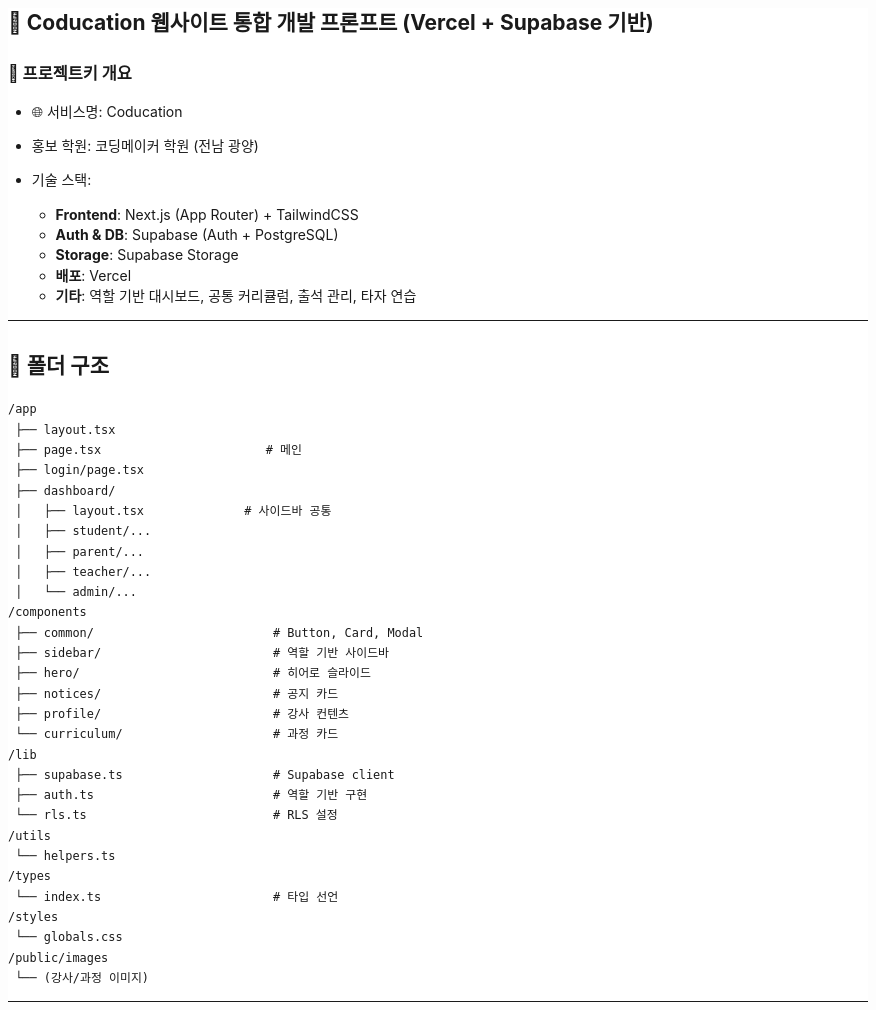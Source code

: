 ## 🚀 Coducation 웹사이트 통합 개발 프론프트 (Vercel + Supabase 기반)

### 🤩 프로젝트키 개요

* 🌐 서비스명: Coducation
* 홍보 학원: 코딩메이커 학원 (전남 광양)
* 기술 스택:

  * **Frontend**: Next.js (App Router) + TailwindCSS
  * **Auth & DB**: Supabase (Auth + PostgreSQL)
  * **Storage**: Supabase Storage
  * **배포**: Vercel
  * **기타**: 역할 기반 대시보드, 공통 커리큘럼, 출석 관리, 타자 연습

---

## 📁 폴더 구조

```
/app
 ├── layout.tsx
 ├── page.tsx                       # 메인
 ├── login/page.tsx
 ├── dashboard/
 │   ├── layout.tsx              # 사이드바 공통
 │   ├── student/...
 │   ├── parent/...
 │   ├── teacher/...
 │   └── admin/...
/components
 ├── common/                         # Button, Card, Modal
 ├── sidebar/                        # 역할 기반 사이드바
 ├── hero/                           # 히어로 슬라이드
 ├── notices/                        # 공지 카드
 ├── profile/                        # 강사 컨텐츠
 └── curriculum/                     # 과정 카드
/lib
 ├── supabase.ts                     # Supabase client
 ├── auth.ts                         # 역할 기반 구현
 └── rls.ts                          # RLS 설정
/utils
 └── helpers.ts
/types
 └── index.ts                        # 타입 선언
/styles
 └── globals.css
/public/images
 └── (강사/과정 이미지)
```

---
